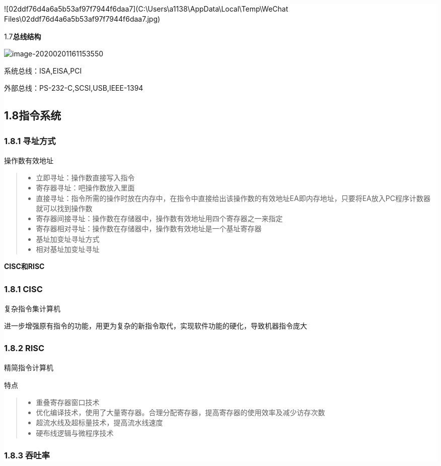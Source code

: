 ![02ddf76d4a6a5b53af97f7944f6daa7](C:\Users\a1138\AppData\Local\Temp\WeChat Files\02ddf76d4a6a5b53af97f7944f6daa7.jpg)

1.7**总线结构**

![image-20200201161153550](C:\Users\a1138\AppData\Roaming\Typora\typora-user-images\image-20200201161153550.png)

系统总线：ISA,EISA,PCI

外部总线：PS-232-C,SCSI,USB,IEEE-1394



## 1.8指令系统



### 1.8.1 寻址方式

操作数有效地址

> - 立即寻址：操作数直接写入指令
> - 寄存器寻址：吧操作数放入里面
> - 直接寻址：指令所需的操作时放在内存中，在指令中直接给出该操作数的有效地址EA即内存地址，只要将EA放入PC程序计数器就可以找到操作数
> - 寄存器间接寻址：操作数在存储器中，操作数有效地址用四个寄存器之一来指定
> - 寄存器相对寻址：操作数在存储器中，操作数有效地址是一个基址寄存器
> - 基址加变址寻址方式
> - 相对基址加变址寻址





**CISC和RISC**



### 1.8.1 CISC

复杂指令集计算机

进一步增强原有指令的功能，用更为复杂的新指令取代，实现软件功能的硬化，导致机器指令庞大



### 1.8.2 RISC

精简指令计算机

特点

> - 重叠寄存器窗口技术
> - 优化编译技术，使用了大量寄存器。合理分配寄存器，提高寄存器的使用效率及减少访存次数
> - 超流水线及超标量技术，提高流水线速度
> - 硬布线逻辑与微程序技术





### 1.8.3 吞吐率
